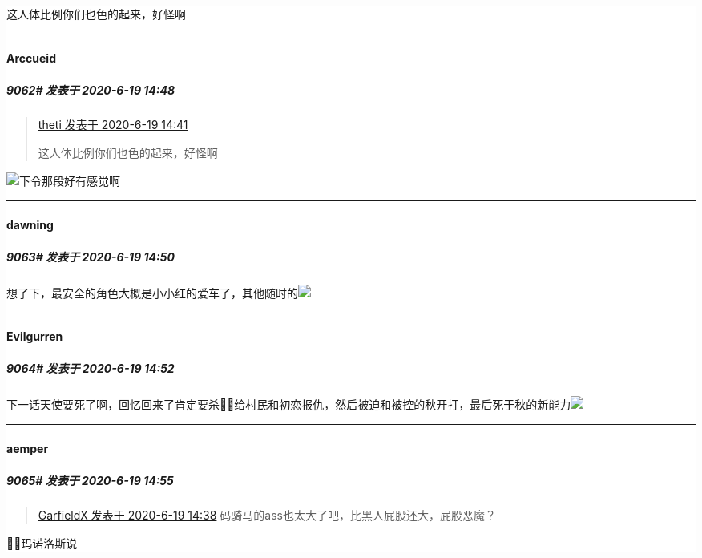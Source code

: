 这人体比例你们也色的起来，好怪啊







-----

####  Arccueid  
##### 9062#       发表于 2020-6-19 14:48



<blockquote><a href="httphttps://bbs.saraba1st.com/2b/forum.php?mod=redirect&amp;goto=findpost&amp;pid=47863311&amp;ptid=1794543" target="_blank">theti 发表于 2020-6-19 14:41</a>

这人体比例你们也色的起来，好怪啊</blockquote>
<img src="https://static.saraba1st.com/image/smiley/face2017/068.png" referrerpolicy="no-referrer">下令那段好有感觉啊







-----

####  dawning  
##### 9063#       发表于 2020-6-19 14:50




想了下，最安全的角色大概是小小红的爱车了，其他随时的<img src="https://static.saraba1st.com/image/smiley/face2017/001.png" referrerpolicy="no-referrer">







-----

####  Evilgurren  
##### 9064#       发表于 2020-6-19 14:52




下一话天使要死了啊，回忆回来了肯定要杀🐴🏇给村民和初恋报仇，然后被迫和被控的秋开打，最后死于秋的新能力<img src="https://static.saraba1st.com/image/smiley/face2017/169.gif" referrerpolicy="no-referrer">







-----

####  aemper  
##### 9065#       发表于 2020-6-19 14:55



<blockquote><a href="httphttps://bbs.saraba1st.com/2b/forum.php?mod=redirect&amp;goto=findpost&amp;pid=47863281&amp;ptid=1794543" target="_blank">GarfieldX 发表于 2020-6-19 14:38</a>
码骑马的ass也太大了吧，比黑人屁股还大，屁股恶魔？</blockquote>
🐎🏇玛诺洛斯说
